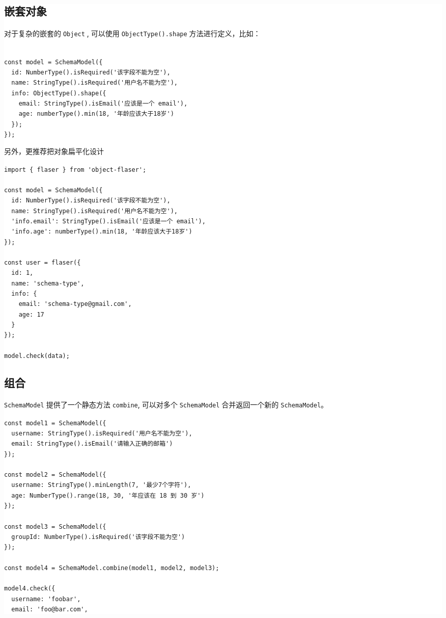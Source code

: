 ## 嵌套对象

对于复杂的嵌套的 `Object` , 可以使用 `ObjectType().shape` 方法进行定义，比如：

```

const model = SchemaModel({
  id: NumberType().isRequired('该字段不能为空'),
  name: StringType().isRequired('用户名不能为空'),
  info: ObjectType().shape({
    email: StringType().isEmail('应该是一个 email'),
    age: numberType().min(18, '年龄应该大于18岁')
  });
});

```

另外，更推荐把对象扁平化设计

```
import { flaser } from 'object-flaser';

const model = SchemaModel({
  id: NumberType().isRequired('该字段不能为空'),
  name: StringType().isRequired('用户名不能为空'),
  'info.email': StringType().isEmail('应该是一个 email'),
  'info.age': numberType().min(18, '年龄应该大于18岁')
});

const user = flaser({
  id: 1,
  name: 'schema-type',
  info: {
    email: 'schema-type@gmail.com',
    age: 17
  }
});

model.check(data);
```


## 组合

`SchemaModel` 提供了一个静态方法 `combine`, 可以对多个 `SchemaModel` 合并返回一个新的 `SchemaModel`。

```
const model1 = SchemaModel({
  username: StringType().isRequired('用户名不能为空'),
  email: StringType().isEmail('请输入正确的邮箱')
});

const model2 = SchemaModel({
  username: StringType().minLength(7, '最少7个字符'),
  age: NumberType().range(18, 30, '年应该在 18 到 30 岁')
});

const model3 = SchemaModel({
  groupId: NumberType().isRequired('该字段不能为空')
});

const model4 = SchemaModel.combine(model1, model2, model3);

model4.check({
  username: 'foobar',
  email: 'foo@bar.com',
```